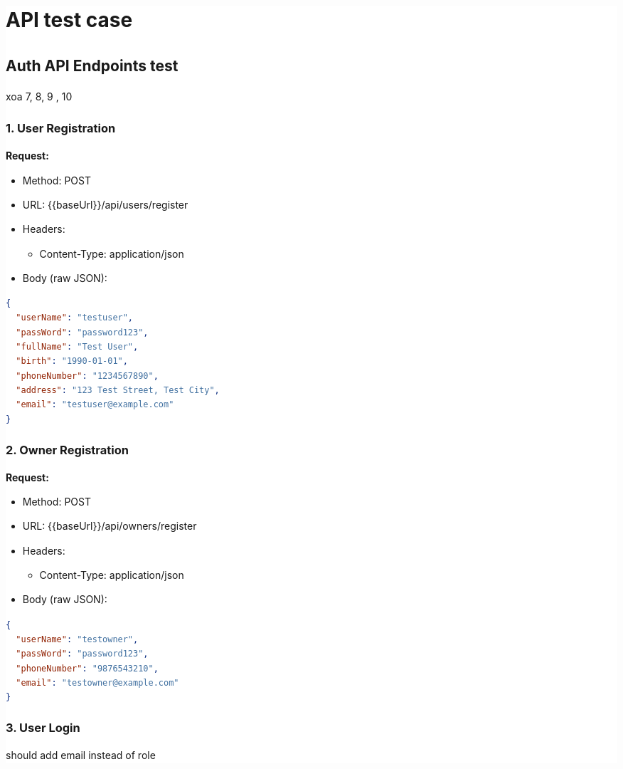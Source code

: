 # API test case 
## Auth API Endpoints test 
xoa 7, 8, 9 , 10
### 1. User Registration

**Request:**

- Method: POST
    
- URL: {{baseUrl}}/api/users/register
    
- Headers:
    
    - Content-Type: application/json
        
- Body (raw JSON):
```json
{
  "userName": "testuser",
  "passWord": "password123",
  "fullName": "Test User",
  "birth": "1990-01-01",
  "phoneNumber": "1234567890",
  "address": "123 Test Street, Test City",
  "email": "testuser@example.com"
}
```

### 2. Owner Registration

**Request:**

- Method: POST
    
- URL: {{baseUrl}}/api/owners/register
    
- Headers:
    
    - Content-Type: application/json
        
- Body (raw JSON):
```json
{
  "userName": "testowner",
  "passWord": "password123",
  "phoneNumber": "9876543210",
  "email": "testowner@example.com"
}
```

### 3. User Login

should add email instead of role  
